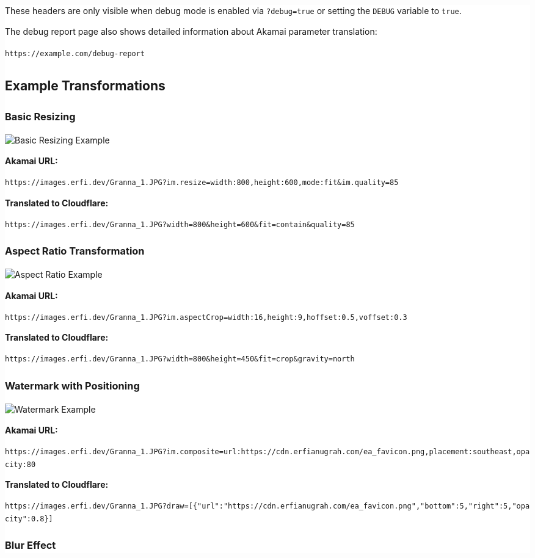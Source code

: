 These headers are only visible when debug mode is enabled via `?debug=true` or setting the `DEBUG` variable to `true`.

The debug report page also shows detailed information about Akamai parameter translation:

```
https://example.com/debug-report
```

## Example Transformations

### Basic Resizing

![Basic Resizing Example](https://images.erfi.dev/Granna_1.JPG?im.resize=width:800,height:600,mode:fit&im.quality=85)

**Akamai URL:**
```
https://images.erfi.dev/Granna_1.JPG?im.resize=width:800,height:600,mode:fit&im.quality=85
```

**Translated to Cloudflare:**
```
https://images.erfi.dev/Granna_1.JPG?width=800&height=600&fit=contain&quality=85
```

### Aspect Ratio Transformation

![Aspect Ratio Example](https://images.erfi.dev/Granna_1.JPG?im.aspectCrop=width:16,height:9,hoffset:0.5,voffset:0.3)

**Akamai URL:**
```
https://images.erfi.dev/Granna_1.JPG?im.aspectCrop=width:16,height:9,hoffset:0.5,voffset:0.3
```

**Translated to Cloudflare:**
```
https://images.erfi.dev/Granna_1.JPG?width=800&height=450&fit=crop&gravity=north
```

### Watermark with Positioning

![Watermark Example](https://images.erfi.dev/Granna_1.JPG?im.text=Watermark,placement:southeast,size:24,opacity:80)

**Akamai URL:**
```
https://images.erfi.dev/Granna_1.JPG?im.composite=url:https://cdn.erfianugrah.com/ea_favicon.png,placement:southeast,opacity:80
```

**Translated to Cloudflare:**
```
https://images.erfi.dev/Granna_1.JPG?draw=[{"url":"https://cdn.erfianugrah.com/ea_favicon.png","bottom":5,"right":5,"opacity":0.8}]
```

### Blur Effect
